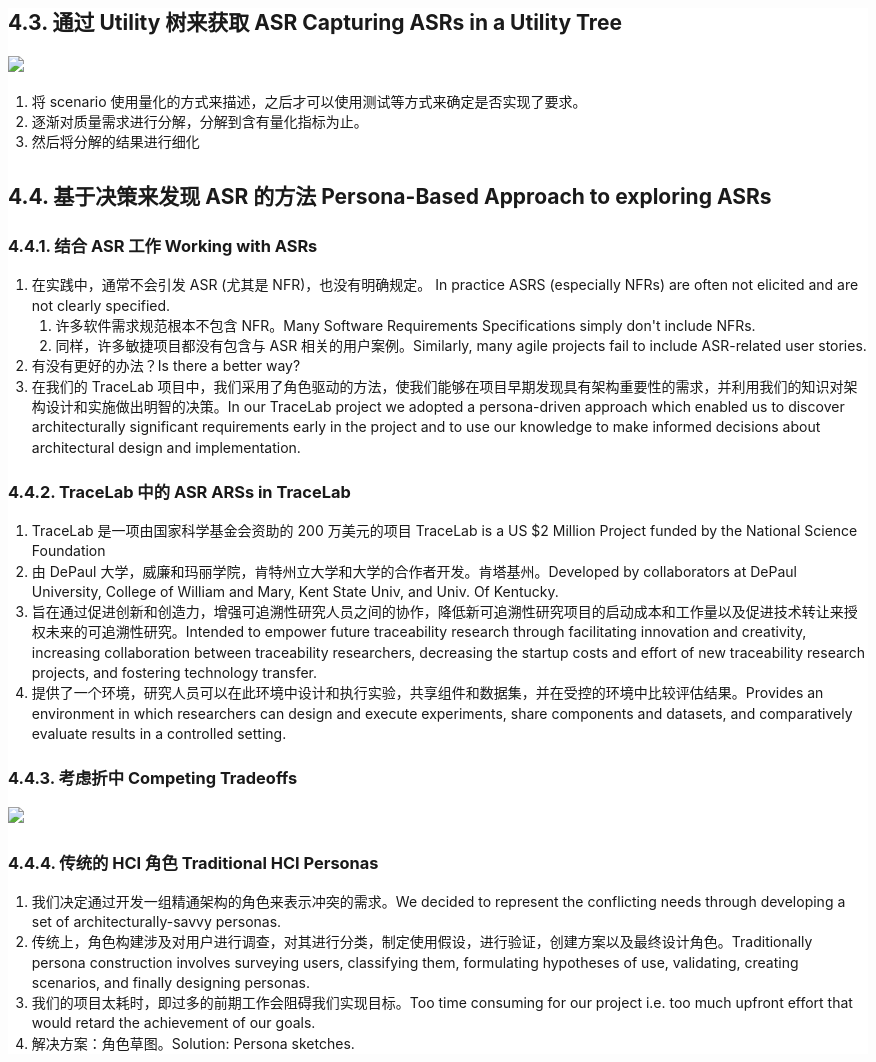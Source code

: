 ## 4.3. 通过 Utility 树来获取 ASR Capturing ASRs in a Utility Tree
![](https://spricoder.oss-cn-shanghai.aliyuncs.com/2021-Software-System-Design/img/lec13/48.png)

1. 将 scenario 使用量化的方式来描述，之后才可以使用测试等方式来确定是否实现了要求。
2. 逐渐对质量需求进行分解，分解到含有量化指标为止。
3. 然后将分解的结果进行细化

## 4.4. 基于决策来发现 ASR 的方法 Persona-Based Approach to exploring ASRs

### 4.4.1. 结合 ASR 工作 Working with ASRs
1. 在实践中，通常不会引发 ASR (尤其是 NFR)，也没有明确规定。 In practice ASRS (especially NFRs) are often not elicited and are not clearly specified.
   1. 许多软件需求规范根本不包含 NFR。Many Software Requirements Specifications simply don't include NFRs.
   2. 同样，许多敏捷项目都没有包含与 ASR 相关的用户案例。Similarly, many agile projects fail to include ASR-related user stories.
2. 有没有更好的办法？Is there a better way?
3. 在我们的 TraceLab 项目中，我们采用了角色驱动的方法，使我们能够在项目早期发现具有架构重要性的需求，并利用我们的知识对架构设计和实施做出明智的决策。In our TraceLab project we adopted a persona-driven approach which enabled us to discover architecturally significant requirements early in the project and to use our knowledge to make informed decisions about architectural design and implementation.

### 4.4.2. TraceLab 中的 ASR ARSs in TraceLab
1. TraceLab 是一项由国家科学基金会资助的 200 万美元的项目 TraceLab is a US $2 Million Project funded by the National Science Foundation
2. 由 DePaul 大学，威廉和玛丽学院，肯特州立大学和大学的合作者开发。肯塔基州。Developed by collaborators at DePaul University, College of William and Mary, Kent State Univ, and Univ. Of Kentucky.
3. 旨在通过促进创新和创造力，增强可追溯性研究人员之间的协作，降低新可追溯性研究项目的启动成本和工作量以及促进技术转让来授权未来的可追溯性研究。Intended to empower future traceability research through facilitating innovation and creativity, increasing collaboration between traceability researchers, decreasing the startup costs and effort of new traceability research projects, and fostering technology transfer.
4. 提供了一个环境，研究人员可以在此环境中设计和执行实验，共享组件和数据集，并在受控的环境中比较评估结果。Provides an environment in which researchers can design and execute experiments, share components and datasets, and comparatively evaluate results in a controlled setting.

### 4.4.3. 考虑折中 Competing Tradeoffs
![](https://spricoder.oss-cn-shanghai.aliyuncs.com/2021-Software-System-Design/img/lec13/49.png)

### 4.4.4. 传统的 HCI 角色 Traditional HCI Personas
1. 我们决定通过开发一组精通架构的角色来表示冲突的需求。We decided to represent the conflicting needs through developing a set of architecturally-savvy personas.
2. 传统上，角色构建涉及对用户进行调查，对其进行分类，制定使用假设，进行验证，创建方案以及最终设计角色。Traditionally persona construction involves surveying users, classifying them, formulating hypotheses of use, validating, creating scenarios,  and finally designing personas.
3. 我们的项目太耗时，即过多的前期工作会阻碍我们实现目标。Too time consuming for our project i.e. too much upfront effort that would retard the achievement of our goals.
4. 解决方案：角色草图。Solution: Persona sketches.
